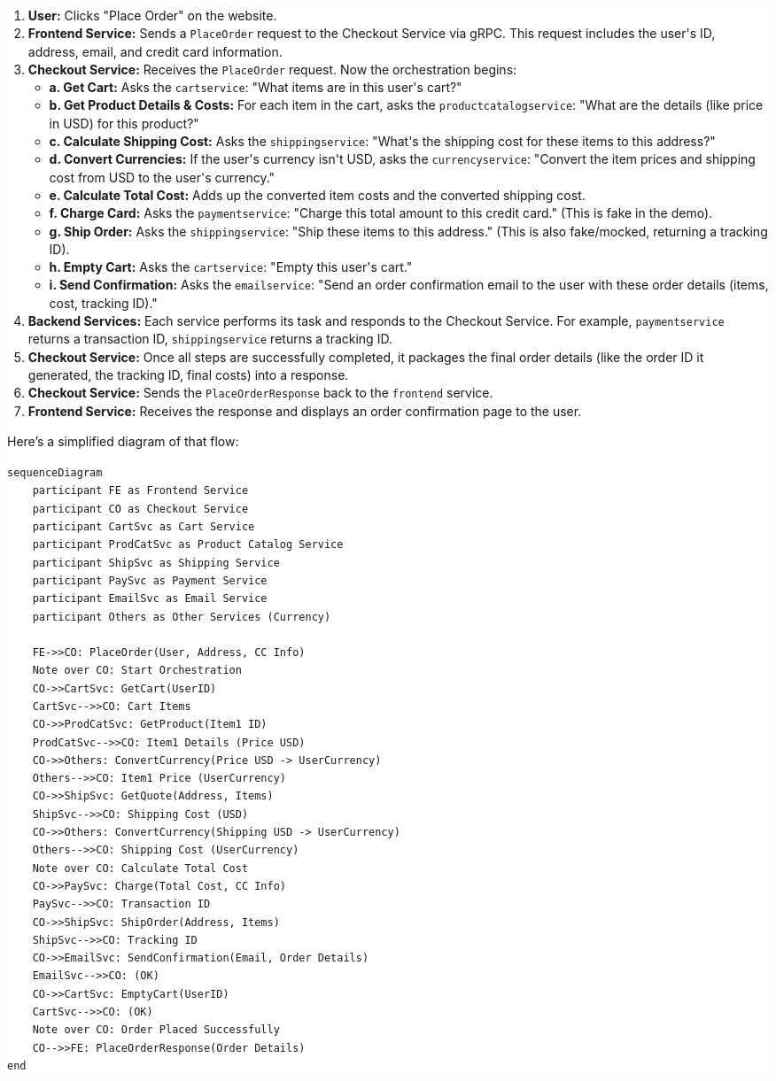 1.  **User:** Clicks "Place Order" on the website.
2.  **Frontend Service:** Sends a `PlaceOrder` request to the Checkout Service via gRPC. This request includes the user's ID, address, email, and credit card information.
3.  **Checkout Service:** Receives the `PlaceOrder` request. Now the orchestration begins:
    *   **a. Get Cart:** Asks the `cartservice`: "What items are in this user's cart?"
    *   **b. Get Product Details & Costs:** For each item in the cart, asks the `productcatalogservice`: "What are the details (like price in USD) for this product?"
    *   **c. Calculate Shipping Cost:** Asks the `shippingservice`: "What's the shipping cost for these items to this address?"
    *   **d. Convert Currencies:** If the user's currency isn't USD, asks the `currencyservice`: "Convert the item prices and shipping cost from USD to the user's currency."
    *   **e. Calculate Total Cost:** Adds up the converted item costs and the converted shipping cost.
    *   **f. Charge Card:** Asks the `paymentservice`: "Charge this total amount to this credit card." (This is fake in the demo).
    *   **g. Ship Order:** Asks the `shippingservice`: "Ship these items to this address." (This is also fake/mocked, returning a tracking ID).
    *   **h. Empty Cart:** Asks the `cartservice`: "Empty this user's cart."
    *   **i. Send Confirmation:** Asks the `emailservice`: "Send an order confirmation email to the user with these order details (items, cost, tracking ID)."
4.  **Backend Services:** Each service performs its task and responds to the Checkout Service. For example, `paymentservice` returns a transaction ID, `shippingservice` returns a tracking ID.
5.  **Checkout Service:** Once all steps are successfully completed, it packages the final order details (like the order ID it generated, the tracking ID, final costs) into a response.
6.  **Checkout Service:** Sends the `PlaceOrderResponse` back to the `frontend` service.
7.  **Frontend Service:** Receives the response and displays an order confirmation page to the user.

Here’s a simplified diagram of that flow:

```mermaid
sequenceDiagram
    participant FE as Frontend Service
    participant CO as Checkout Service
    participant CartSvc as Cart Service
    participant ProdCatSvc as Product Catalog Service
    participant ShipSvc as Shipping Service
    participant PaySvc as Payment Service
    participant EmailSvc as Email Service
    participant Others as Other Services (Currency)

    FE->>CO: PlaceOrder(User, Address, CC Info)
    Note over CO: Start Orchestration
    CO->>CartSvc: GetCart(UserID)
    CartSvc-->>CO: Cart Items
    CO->>ProdCatSvc: GetProduct(Item1 ID)
    ProdCatSvc-->>CO: Item1 Details (Price USD)
    CO->>Others: ConvertCurrency(Price USD -> UserCurrency)
    Others-->>CO: Item1 Price (UserCurrency)
    CO->>ShipSvc: GetQuote(Address, Items)
    ShipSvc-->>CO: Shipping Cost (USD)
    CO->>Others: ConvertCurrency(Shipping USD -> UserCurrency)
    Others-->>CO: Shipping Cost (UserCurrency)
    Note over CO: Calculate Total Cost
    CO->>PaySvc: Charge(Total Cost, CC Info)
    PaySvc-->>CO: Transaction ID
    CO->>ShipSvc: ShipOrder(Address, Items)
    ShipSvc-->>CO: Tracking ID
    CO->>EmailSvc: SendConfirmation(Email, Order Details)
    EmailSvc-->>CO: (OK)
    CO->>CartSvc: EmptyCart(UserID)
    CartSvc-->>CO: (OK)
    Note over CO: Order Placed Successfully
    CO-->>FE: PlaceOrderResponse(Order Details)
end
```
